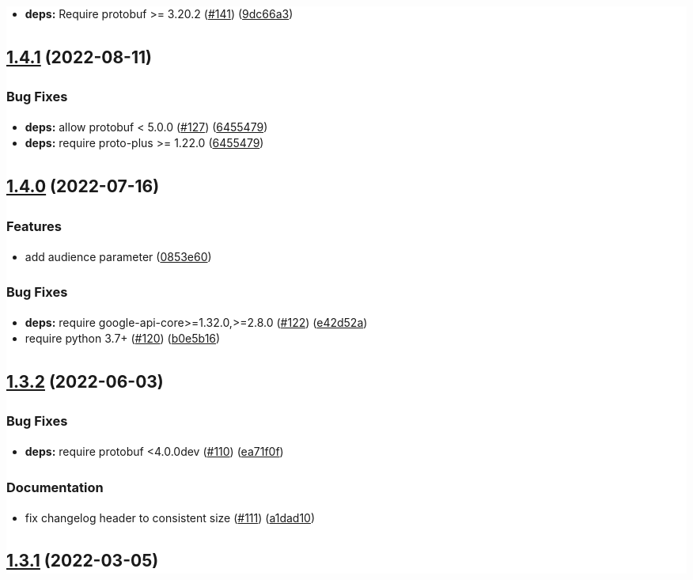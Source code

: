 * **deps:** Require protobuf >= 3.20.2 ([#141](https://github.com/googleapis/python-resource-settings/issues/141)) ([9dc66a3](https://github.com/googleapis/python-resource-settings/commit/9dc66a3539283e141b8e606e91c1b28348149454))

## [1.4.1](https://github.com/googleapis/python-resource-settings/compare/v1.4.0...v1.4.1) (2022-08-11)


### Bug Fixes

* **deps:** allow protobuf < 5.0.0 ([#127](https://github.com/googleapis/python-resource-settings/issues/127)) ([6455479](https://github.com/googleapis/python-resource-settings/commit/6455479446b23a0d34fe2345973efa5e876b5e06))
* **deps:** require proto-plus >= 1.22.0 ([6455479](https://github.com/googleapis/python-resource-settings/commit/6455479446b23a0d34fe2345973efa5e876b5e06))

## [1.4.0](https://github.com/googleapis/python-resource-settings/compare/v1.3.2...v1.4.0) (2022-07-16)


### Features

* add audience parameter ([0853e60](https://github.com/googleapis/python-resource-settings/commit/0853e60f4d60db073bfcd8911a840fc44211a86a))


### Bug Fixes

* **deps:** require google-api-core>=1.32.0,>=2.8.0 ([#122](https://github.com/googleapis/python-resource-settings/issues/122)) ([e42d52a](https://github.com/googleapis/python-resource-settings/commit/e42d52ad28b7faa944496b408411777352fd111d))
* require python 3.7+ ([#120](https://github.com/googleapis/python-resource-settings/issues/120)) ([b0e5b16](https://github.com/googleapis/python-resource-settings/commit/b0e5b16d8c890c58c803de54079c53c4cdf8a47b))

## [1.3.2](https://github.com/googleapis/python-resource-settings/compare/v1.3.1...v1.3.2) (2022-06-03)


### Bug Fixes

* **deps:** require protobuf <4.0.0dev ([#110](https://github.com/googleapis/python-resource-settings/issues/110)) ([ea71f0f](https://github.com/googleapis/python-resource-settings/commit/ea71f0f039fc23e113d45d919a5841498e7d31de))


### Documentation

* fix changelog header to consistent size ([#111](https://github.com/googleapis/python-resource-settings/issues/111)) ([a1dad10](https://github.com/googleapis/python-resource-settings/commit/a1dad1003f17f533a3e8290f7a15d37b5e799547))

## [1.3.1](https://github.com/googleapis/python-resource-settings/compare/v1.3.0...v1.3.1) (2022-03-05)
